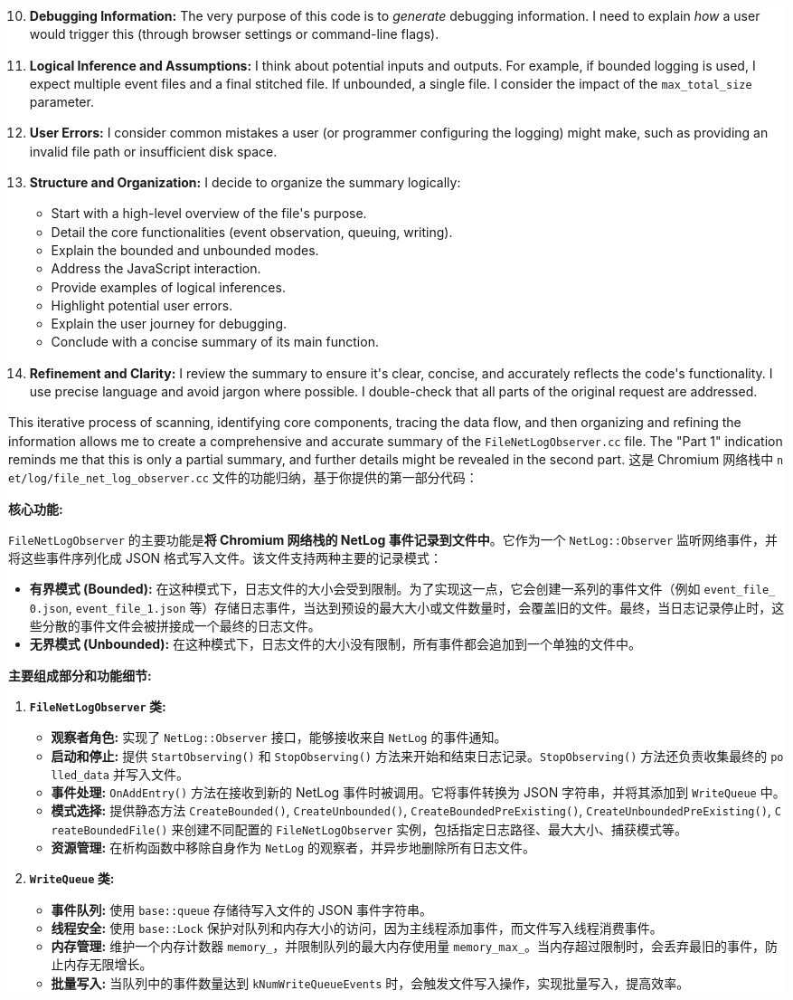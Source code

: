10. **Debugging Information:** The very purpose of this code is to *generate* debugging information. I need to explain *how* a user would trigger this (through browser settings or command-line flags).

11. **Logical Inference and Assumptions:** I think about potential inputs and outputs. For example, if bounded logging is used, I expect multiple event files and a final stitched file. If unbounded, a single file. I consider the impact of the `max_total_size` parameter.

12. **User Errors:** I consider common mistakes a user (or programmer configuring the logging) might make, such as providing an invalid file path or insufficient disk space.

13. **Structure and Organization:** I decide to organize the summary logically:
    * Start with a high-level overview of the file's purpose.
    * Detail the core functionalities (event observation, queuing, writing).
    * Explain the bounded and unbounded modes.
    * Address the JavaScript interaction.
    * Provide examples of logical inferences.
    * Highlight potential user errors.
    * Explain the user journey for debugging.
    * Conclude with a concise summary of its main function.

14. **Refinement and Clarity:** I review the summary to ensure it's clear, concise, and accurately reflects the code's functionality. I use precise language and avoid jargon where possible. I double-check that all parts of the original request are addressed.

This iterative process of scanning, identifying core components, tracing the data flow, and then organizing and refining the information allows me to create a comprehensive and accurate summary of the `FileNetLogObserver.cc` file. The "Part 1" indication reminds me that this is only a partial summary, and further details might be revealed in the second part.
这是 Chromium 网络栈中 `net/log/file_net_log_observer.cc` 文件的功能归纳，基于你提供的第一部分代码：

**核心功能:**

`FileNetLogObserver` 的主要功能是**将 Chromium 网络栈的 NetLog 事件记录到文件中**。它作为一个 `NetLog::Observer` 监听网络事件，并将这些事件序列化成 JSON 格式写入文件。该文件支持两种主要的记录模式：

* **有界模式 (Bounded):**  在这种模式下，日志文件的大小会受到限制。为了实现这一点，它会创建一系列的事件文件（例如 `event_file_0.json`, `event_file_1.json` 等）存储日志事件，当达到预设的最大大小或文件数量时，会覆盖旧的文件。最终，当日志记录停止时，这些分散的事件文件会被拼接成一个最终的日志文件。
* **无界模式 (Unbounded):** 在这种模式下，日志文件的大小没有限制，所有事件都会追加到一个单独的文件中。

**主要组成部分和功能细节:**

1. **`FileNetLogObserver` 类:**
   * **观察者角色:** 实现了 `NetLog::Observer` 接口，能够接收来自 `NetLog` 的事件通知。
   * **启动和停止:** 提供 `StartObserving()` 和 `StopObserving()` 方法来开始和结束日志记录。`StopObserving()` 方法还负责收集最终的 `polled_data` 并写入文件。
   * **事件处理:**  `OnAddEntry()` 方法在接收到新的 NetLog 事件时被调用。它将事件转换为 JSON 字符串，并将其添加到 `WriteQueue` 中。
   * **模式选择:** 提供静态方法 `CreateBounded()`, `CreateUnbounded()`, `CreateBoundedPreExisting()`, `CreateUnboundedPreExisting()`, `CreateBoundedFile()` 来创建不同配置的 `FileNetLogObserver` 实例，包括指定日志路径、最大大小、捕获模式等。
   * **资源管理:**  在析构函数中移除自身作为 `NetLog` 的观察者，并异步地删除所有日志文件。

2. **`WriteQueue` 类:**
   * **事件队列:**  使用 `base::queue` 存储待写入文件的 JSON 事件字符串。
   * **线程安全:**  使用 `base::Lock` 保护对队列和内存大小的访问，因为主线程添加事件，而文件写入线程消费事件。
   * **内存管理:**  维护一个内存计数器 `memory_`，并限制队列的最大内存使用量 `memory_max_`。当内存超过限制时，会丢弃最旧的事件，防止内存无限增长。
   * **批量写入:**  当队列中的事件数量达到 `kNumWriteQueueEvents` 时，会触发文件写入操作，实现批量写入，提高效率。
